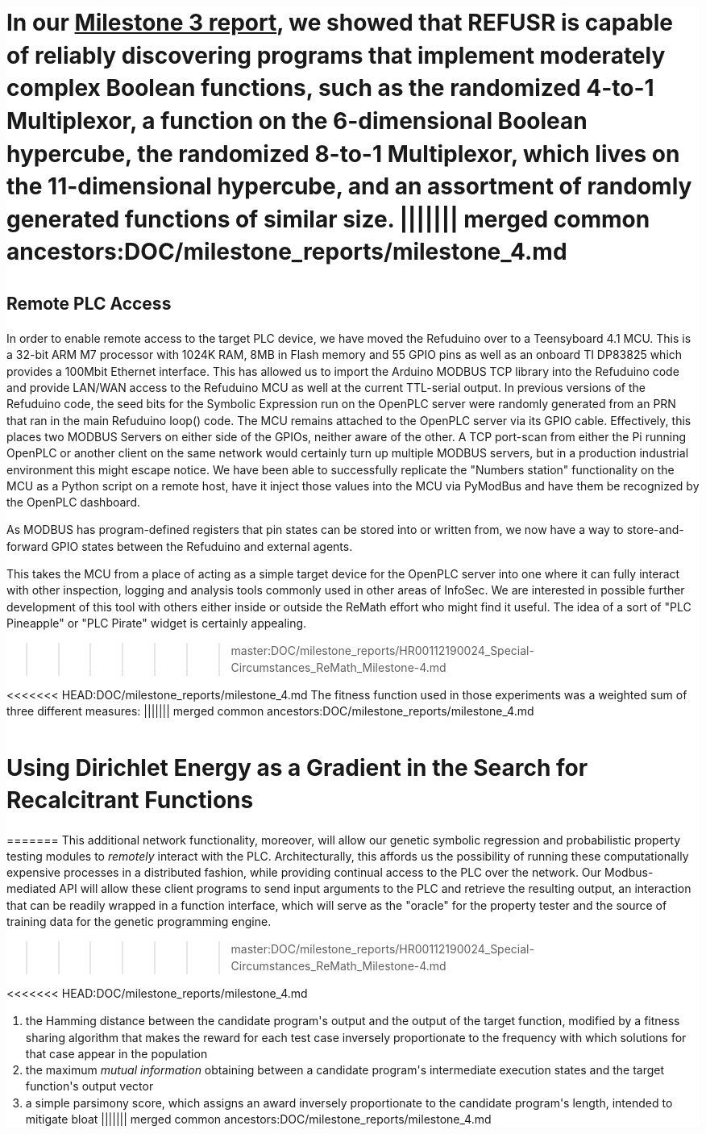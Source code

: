 In our [Milestone 3 report](milestone_3.md), we showed that REFUSR is capable of reliably discovering programs that implement moderately complex Boolean functions, such as the randomized 4-to-1 Multiplexor, a function on the 6-dimensional Boolean hypercube, the randomized 8-to-1 Multiplexor, which lives on the 11-dimensional hypercube, and an assortment of randomly generated functions of similar size.
||||||| merged common ancestors:DOC/milestone_reports/milestone_4.md
=======
## Remote PLC Access

In order to enable remote access to the target PLC device, we have moved the Refuduino over to a Teensyboard 4.1 MCU. This is a 32-bit ARM M7 processor with 1024K RAM, 8MB in Flash memory and 55 GPIO pins as well as an onboard TI DP83825 which provides a 100Mbit Ethernet interface. This has allowed us to import the Arduino MODBUS TCP library into the Refuduino code and provide LAN/WAN access to the Refuduino MCU as well at the current TTL-serial output. In previous versions of the Refuduino code, the seed bits for the Symbolic Expression run on the OpenPLC server were randomly generated from an PRN that ran in the main Refuduino loop() code. The MCU remains attached to the OpenPLC server via its GPIO cable. Effectively, this places two MODBUS Servers on either side of the GPIOs, neither aware of the other. A TCP port-scan from either the Pi running OpenPLC or another client on the same network would certainly turn up multiple MODBUS servers, but in a production industrial environment this might escape notice. We have been able to successfully replicate the "Numbers station" functionality on the MCU as a Python script on a remote host, have it inject those values into the MCU via PyModBus and have them be recognized by the OpenPLC dashboard. 

As MODBUS has program-defined registers that pin states can be stored into or written from, we now have a way to store-and-forward GPIO states between the Refuduino and external agents.  

This takes the MCU from a place of acting as a simple target device for the OpenPLC server into one where it can fully interact with other inspection, logging and analysis tools commonly used in other areas of InfoSec. We are interested in possible further development of this tool with others either inside or outside the ReMath effort who might find it useful. The idea of a sort of "PLC Pineapple" or "PLC Pirate" widget is certainly appealing.
>>>>>>> master:DOC/milestone_reports/HR00112190024_Special-Circumstances_ReMath_Milestone-4.md

<<<<<<< HEAD:DOC/milestone_reports/milestone_4.md
The fitness function used in those experiments was a weighted sum of three different measures:
||||||| merged common ancestors:DOC/milestone_reports/milestone_4.md
# Using Dirichlet Energy as a Gradient in the Search for Recalcitrant Functions
=======
This additional network functionality, moreover, will allow our genetic symbolic regression and probabilistic property testing modules to *remotely* interact with the PLC. Architecturally, this affords us the possibility of running these computationally expensive processes in a distributed fashion, while providing continual access to the PLC over the network. Our Modbus-mediated API will allow these client programs to send input arguments to the PLC and retrieve the resulting output, an interaction that can be readily wrapped in a function interface, which will serve as the "oracle" for the property tester and the source of training data for the genetic programming engine.
>>>>>>> master:DOC/milestone_reports/HR00112190024_Special-Circumstances_ReMath_Milestone-4.md

<<<<<<< HEAD:DOC/milestone_reports/milestone_4.md
1. the Hamming distance between the candidate program's output and the output of the target function, modified by a fitness sharing algorithm that makes the reward for each test case inversely proportionate to the frequency with which solutions for that case appear in the population 
2. the maximum *mutual information* obtaining between a candidate program's intermediate execution states and the target function's output vector
3. a simple parsimony score, which assigns an award inversely proportionate to the candidate program's length, intended to mitigate bloat
||||||| merged common ancestors:DOC/milestone_reports/milestone_4.md